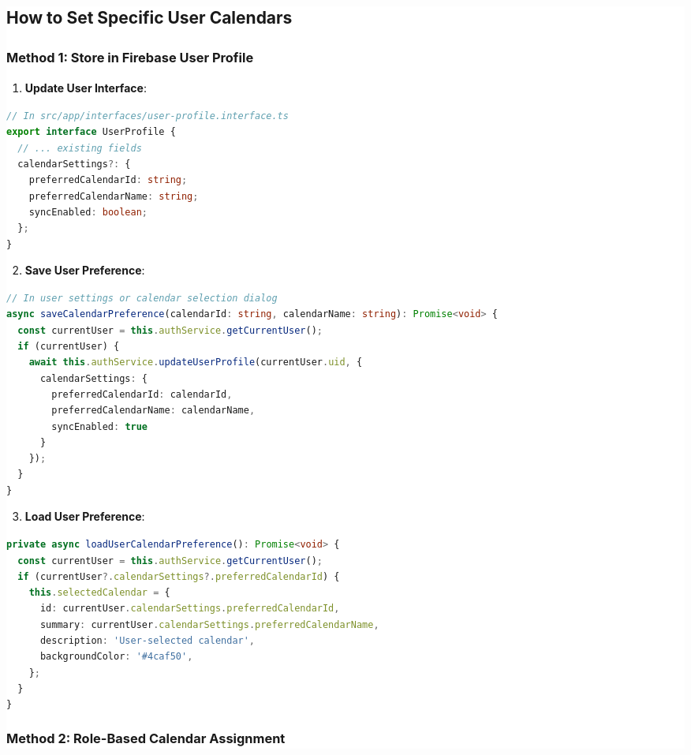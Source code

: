 ## How to Set Specific User Calendars

### Method 1: Store in Firebase User Profile

1. **Update User Interface**:

```typescript
// In src/app/interfaces/user-profile.interface.ts
export interface UserProfile {
  // ... existing fields
  calendarSettings?: {
    preferredCalendarId: string;
    preferredCalendarName: string;
    syncEnabled: boolean;
  };
}
```

2. **Save User Preference**:

```typescript
// In user settings or calendar selection dialog
async saveCalendarPreference(calendarId: string, calendarName: string): Promise<void> {
  const currentUser = this.authService.getCurrentUser();
  if (currentUser) {
    await this.authService.updateUserProfile(currentUser.uid, {
      calendarSettings: {
        preferredCalendarId: calendarId,
        preferredCalendarName: calendarName,
        syncEnabled: true
      }
    });
  }
}
```

3. **Load User Preference**:

```typescript
private async loadUserCalendarPreference(): Promise<void> {
  const currentUser = this.authService.getCurrentUser();
  if (currentUser?.calendarSettings?.preferredCalendarId) {
    this.selectedCalendar = {
      id: currentUser.calendarSettings.preferredCalendarId,
      summary: currentUser.calendarSettings.preferredCalendarName,
      description: 'User-selected calendar',
      backgroundColor: '#4caf50',
    };
  }
}
```

### Method 2: Role-Based Calendar Assignment

